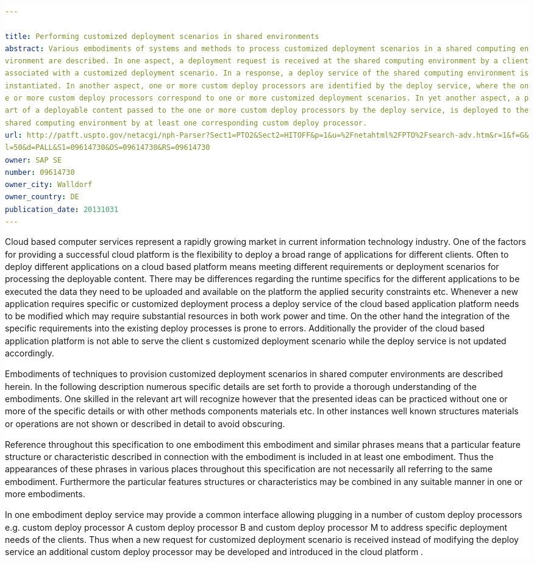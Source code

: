 ```yaml
---

title: Performing customized deployment scenarios in shared environments
abstract: Various embodiments of systems and methods to process customized deployment scenarios in a shared computing environment are described. In one aspect, a deployment request is received at the shared computing environment by a client associated with a customized deployment scenario. In a response, a deploy service of the shared computing environment is instantiated. In another aspect, one or more custom deploy processors are identified by the deploy service, where the one or more custom deploy processors correspond to one or more customized deployment scenarios. In yet another aspect, a part of a deployable content passed to the one or more custom deploy processors by the deploy service, is deployed to the shared computing environment by at least one corresponding custom deploy processor.
url: http://patft.uspto.gov/netacgi/nph-Parser?Sect1=PTO2&Sect2=HITOFF&p=1&u=%2Fnetahtml%2FPTO%2Fsearch-adv.htm&r=1&f=G&l=50&d=PALL&S1=09614730&OS=09614730&RS=09614730
owner: SAP SE
number: 09614730
owner_city: Walldorf
owner_country: DE
publication_date: 20131031
---
```

Cloud based computer services represent a rapidly growing market in current information technology industry. One of the factors for providing a successful cloud platform is the flexibility to deploy a broad range of applications for different clients. Often to deploy different applications on a cloud based platform means meeting different requirements or deployment scenarios for processing the deployable content. There may be differences regarding the runtime specifics for the different applications to be executed the data they need to be uploaded and available on the platform the applied security constraints etc. Whenever a new application requires specific or customized deployment process a deploy service of the cloud based application platform needs to be modified which may require substantial resources in both work power and time. On the other hand the integration of the specific requirements into the existing deploy processes is prone to errors. Additionally the provider of the cloud based application platform is not able to serve the client s customized deployment scenario while the deploy service is not updated accordingly.

Embodiments of techniques to provision customized deployment scenarios in shared computer environments are described herein. In the following description numerous specific details are set forth to provide a thorough understanding of the embodiments. One skilled in the relevant art will recognize however that the presented ideas can be practiced without one or more of the specific details or with other methods components materials etc. In other instances well known structures materials or operations are not shown or described in detail to avoid obscuring.

Reference throughout this specification to one embodiment this embodiment and similar phrases means that a particular feature structure or characteristic described in connection with the embodiment is included in at least one embodiment. Thus the appearances of these phrases in various places throughout this specification are not necessarily all referring to the same embodiment. Furthermore the particular features structures or characteristics may be combined in any suitable manner in one or more embodiments.

In one embodiment deploy service may provide a common interface allowing plugging in a number of custom deploy processors e.g. custom deploy processor A custom deploy processor B and custom deploy processor M to address specific deployment needs of the clients. Thus when a new request for customized deployment scenario is received instead of modifying the deploy service an additional custom deploy processor may be developed and introduced in the cloud platform .
